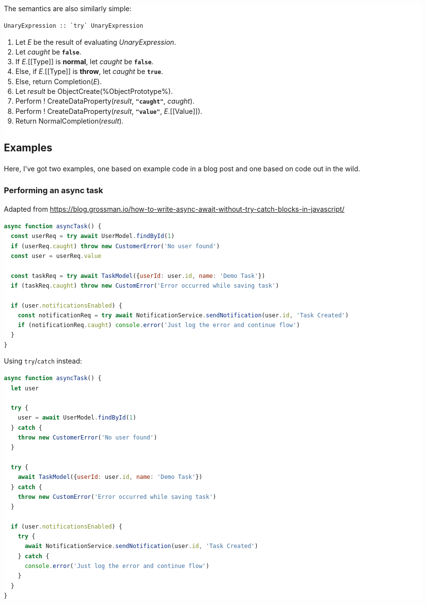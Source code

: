 The semantics are also similarly simple:

`` UnaryExpression :: `try` UnaryExpression ``

1. Let *E* be the result of evaluating *UnaryExpression*.
2. Let *caught* be **`false`**.
3. If *E*.[[Type]] is **normal**, let *caught* be **`false`**.
4. Else, if *E*.[[Type]] is **throw**, let *caught* be **`true`**.
5. Else, return Completion(*E*).
6. Let *result* be ObjectCreate(%ObjectPrototype%).
7. Perform ! CreateDataProperty(*result*, **`"caught"`**, *caught*).
8. Perform ! CreateDataProperty(*result*, **`"value"`**, *E*.[[Value]]).
9. Return NormalCompletion(*result*).

## Examples

Here, I've got two examples, one based on example code in a blog post and one based on code out in the wild.

### Performing an async task

Adapted from https://blog.grossman.io/how-to-write-async-await-without-try-catch-blocks-in-javascript/

```js
async function asyncTask() {
  const userReq = try await UserModel.findById(1)
  if (userReq.caught) throw new CustomerError('No user found')
  const user = userReq.value

  const taskReq = try await TaskModel({userId: user.id, name: 'Demo Task'})
  if (taskReq.caught) throw new CustomError('Error occurred while saving task')

  if (user.notificationsEnabled) {
    const notificationReq = try await NotificationService.sendNotification(user.id, 'Task Created')
    if (notificationReq.caught) console.error('Just log the error and continue flow')
  }
}
```

Using `try`/`catch` instead:

```js
async function asyncTask() {
  let user

  try {
    user = await UserModel.findById(1)
  } catch {
    throw new CustomerError('No user found')
  }

  try {
    await TaskModel({userId: user.id, name: 'Demo Task'})
  } catch {
    throw new CustomError('Error occurred while saving task')
  }

  if (user.notificationsEnabled) {
    try {
      await NotificationService.sendNotification(user.id, 'Task Created')
    } catch {
      console.error('Just log the error and continue flow')
    }
  }
}
```
